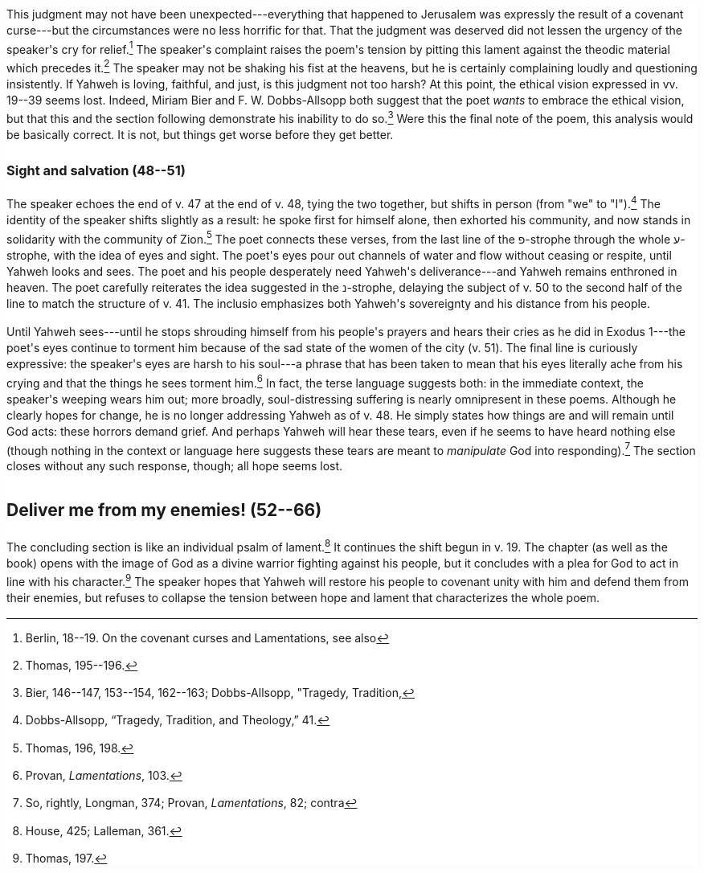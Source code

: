 This judgment may not have been unexpected---everything that happened to
Jerusalem was expressly the result of a covenant curse---but the circumstances
were no less horrific for that. That the judgment was deserved did not lessen
the urgency of the speaker's cry for relief.[^54] The speaker's complaint raises
the poem's tension by pitting this lament against the theodic material which
precedes it.[^55] The speaker may not be shaking his fist at the heavens, but he
is certainly complaining loudly and questioning insistently. If Yahweh is
loving, faithful, and just, is this judgment not too harsh? At this point, the
ethical vision expressed in vv. 19--39 seems lost. Indeed, Miriam Bier and F. W.
Dobbs-Allsopp both suggest that the poet *wants* to embrace the ethical vision,
but that this and the section following demonstrate his inability to do so.[^56]
Were this the final note of the poem, this analysis would be basically correct.
It is not, but things get worse before they get better.

### Sight and salvation (48--51)

The speaker echoes the end of v. 47 at the end of v. 48, tying the two together,
but shifts in person (from "we" to "I").[^57] The identity of the speaker shifts
slightly as a result: he spoke first for himself alone, then exhorted his
community, and now stands in solidarity with the community of Zion.[^58] The
poet connects these verses, from the last line of the פ-strophe through the
whole ע-strophe, with the idea of eyes and sight. The poet's eyes pour out
channels of water and flow without ceasing or respite, until Yahweh looks and
sees. The poet and his people desperately need Yahweh's deliverance---and Yahweh
remains enthroned in heaven. The poet carefully reiterates the idea suggested in
the נ-strophe, delaying the subject of v. 50 to the second half of the line to
match the structure of v. 41. The inclusio emphasizes both Yahweh's sovereignty
and his distance from his people.

Until Yahweh sees---until he stops shrouding himself from his people's prayers
and hears their cries as he did in Exodus 1---the poet's eyes continue to
torment him because of the sad state of the women of the city (v. 51). The final
line is curiously expressive: the speaker's eyes are harsh to his soul---a
phrase that has been taken to mean that his eyes literally ache from his crying
and that the things he sees torment him.[^59] In fact, the terse language
suggests both: in the immediate context, the speaker's weeping wears him out;
more broadly, soul-distressing suffering is nearly omnipresent in these poems.
Although he clearly hopes for change, he is no longer addressing Yahweh as of v.
48. He simply states how things are and will remain until God acts: these
horrors demand grief. And perhaps Yahweh will hear these tears, even if he seems
to have heard nothing else (though nothing in the context or language here
suggests these tears are meant to *manipulate* God into responding).[^60] The
section closes without any such response, though; all hope seems lost.


Deliver me from my enemies! (52--66)
------------------------------------

The concluding section is like an individual psalm of lament.[^61] It continues
the shift begun in v. 19. The chapter (as well as the book) opens with the image
of God as a divine warrior fighting against his people, but it concludes with a
plea for God to act in line with his character.[^62] The speaker hopes that
Yahweh will restore his people to covenant unity with him and defend them from
their enemies, but refuses to collapse the tension between hope and lament that
characterizes the whole poem.


[We repent but God has not forgiven us (40--51)]: #we-repent-but-god-has-not-forgiven-us-4051
[Let us repent! (40--42a)]: #let-us-repent-4042a
[God is still hidden (42b--44)]: #god-is-still-hidden-42b44
[We are devastated by our enemies (45--47)]: #we-are-devastated-by-our-enemies-4547
[Sight and salvation (48--51)]: #sight-and-salvation-4851
[Deliver Me From My Enemies! (52--66)]: #deliver-me-from-my-enemies-5266
[My enemies! Despair and pleading (52--55)]: #my-enemies!-despair-and-pleading-5255
[Yahweh hears/May Yahweh hear (56--58)]: #yahweh-hearsmay-yahweh-hear-5658
[May Yahweh judge the enemies (59--66)]: #may-yahweh-judge-the-enemies-5966
[^1]: Paul House, "Lamentations," in _Song of Songs / Lamentations_, vol. 23B of
[^2]: So F. B. Huey, _Jeremiah, Lamentations_, vol. 16 of The New American
[^3]: House, 286; Hetty Lalleman, _Jeremiah and Lamentations_, Tyndale Old
[^4]: Rightly, House, 289.
[^5]: Adele Berlin, _Lamentations: A Commentary_, The Old Testament Library
[^6]: Lalleman, 322.
[^7]: So Nancy C. Lee, _The Singers of Lamentations: Cities Under Siege, from Ur
[^8]: Rightly, Iain Provan, _Lamentations_, New Century Bible Commentary (Grand
[^9]: Provan, _Lamentations_, 18.
[^10]: Longman, 329.
[^11]: Norman K. Gottwald, _Studies in the Book of Lamentations_ (Chicago: Alec
[^12]: Thomas, 8--9.
[^13]: Rightly, Provan, _Lamentations_, 12.
[^14]: Longman, 330.
[^15]: Thomas, 79.
[^16]: Dobbs-Allsopp, _Lamentations_, 9.
[^17]: Dobbs-Allsopp, _Lamentations_, 10--12, 29.
[^18]: House, 310--314; Lalleman, 325-326.
[^19]: Thomas, 3; emphasis original.
[^20]: Save that the order of פ and ע are flipped in chs. 2--4 (Gottwald, 24).
[^21]: Gottwald, 28--29; Thomas, 82.
[^22]: F. W. Dobbs-Allsopp, "Tragedy, Tradition, and Theology in the Book of
[^23]: Berlin, 5.
[^24]: Thomas, 84 (emphasis original).
[^25]: F. W. Dobbs-Allsopp, "The enjambing line in Lamentations: a taxonomy.
[^26]: Dobbs-Allsopp, "The effects of enjambment (part 2)," 373.
[^27]: ibid., 383--384.
[^28]: Thomas, 3.
[^29]: ibid., 5.
[^30]: So Miriam Bier, "'We have sinned and rebelled; you have not forgiven':
[^31]: Longman, 340.
[^32]: Gottwald, 30; Lalleman, 353; Thomas, 83.
[^33]: Lalleman, 362. How to take Yahweh's speech is an open question; see below.
[^35]: So Bier, 162--163;
[^36]: Dobbs-Allsopp, "Tragedy, Tradition, and Theology," 55--56.
[^37]: House, 430.
[^38]: ibid.
[^39]: F. W. Dobbs-Allsopp, "The effects of enjambment (part 2)," 374.
[^40]: Thomas, 194.
[^41]: Dobbs-Allsopp, _Lamentations_, 30, 123; Longman, 336.
[^42]: Cf. Jer. 2:23, 3:12, 6:16, 15:19.
[^43]: House, 421.
[^44]: Dobbs-Allsopp, "Tragedy, Tradition, and Theology," 38; ibid.,
[^45]: Cf. Exo. 13:21; 14:20,24; 19:9,16; 24:15--18; 33:9--10; 34:5; 40:34--38;
[^46]: Berlin, 96; Longman, 373.
[^47]: Berlin, 96.
[^48]: See Dobbs-Allsopp, "The enjambing line (part 1)" and ibid., "The effects
[^49]: So Bier, 162--163; Dobbs-Allsopp, _Lamentations_, 123; ibid., "Tragedy,
[^50]: So, rightly, Longman, 339.
[^51]: The word translated "waste" here is a hapax; BDB gives "scum," but the
[^52]: Dobbs-Allsopp, _Lamentations_, 123--124; ibid., "Tragedy, Tradition, and
[^53]: Berlin, 3; she rightly notes that most English translations exchange the
[^54]: Berlin, 18--19. On the covenant curses and Lamentations, see also
[^55]: Thomas, 195--196.
[^56]: Bier, 146--147, 153--154, 162--163; Dobbs-Allsopp, "Tragedy, Tradition,
[^57]: Dobbs-Allsopp, “Tragedy, Tradition, and Theology,” 41.
[^58]: Thomas, 196, 198.
[^59]: Provan, _Lamentations_, 103.
[^60]: So, rightly, Longman, 374; Provan, _Lamentations_, 82; contra
[^61]: House, 425; Lalleman, 361.
[^62]: Thomas, 197.
[^63]: So House, 426; Provan, _Lamentations_, 83.
[^64]: Lalleman, 362; Thomas, 200--201.
[^65]: Lalleman, 361, following Renkema, 451--452.
[^66]: Berlin, 97; Dobbs-Allsopp, _Lamentations_, 126; Longman, 375--376;
[^67]: As suggested by Berlin, 3.
[^68]: See Thomas, 200--202, 210--211.
[^69]: Berlin, 3.
[^70]: Dobbs-Allsopp, _Lamentations_, 126; Thomas, 197.
[^71]: On the lament imagery used throughout the section, see Dobbs-Allsopp,
[^72]: Dobbs-Allsopp, _Lamentations_, 127; Thomas, 197.
[^73]: Cf. Ps. 86:13, where תַּחְתִּיּֽוֹת is used in an identical construction with
[^74]: Thomas, 197, 203.
[^75]: See Gen. 26:24, 46:3--4; Num. 21:34; Deut. 1:21; Jsh. 8:1, 10:8, 11:6;
[^76]: Dobbs-Allsopp, _Lamentations_, 6.
[^77]: So, rightly, Thomas, 200--202.
[^78]: So rightly, Thomas, 210; cf. also Berlin, 18--19.
[^79]: See Lalleman, 363; Provan, _Lamentations_, 108.
[^80]: Gottwald, 79--80.
[^81]: Berlin, 97; Dobbs-Allsopp, _Lamentations_, 127.
[^82]: See Longman, 378; Provan, _Lamentations_, 109.
[^83]: Berlin, 98--99; Lalleman, 363.
[^85]: See Lalleman, 363.
[^86]: Berlin, 97--98; House, 429.
[^87]: Longman, 331.
[^88]: Dobbs-Allsopp, _Lamentations_, 127, steps partway in this direction; cf.
[^89]: See especially Gottwald, 30, 99.
[^90]: See e.g. Bier, 162--163; Dobbs-Allsopp, _Lamentations_, ; ibid.,
[^91]: See e.g. Tiffany Houck-Loomis, "Good God?!? Lamentations as a model for
[^92]: See e.g. the application to the Bosnian conflict in Lee, or the
[^93]: Rightly, Houck-Loumis, 702--703, though much of the rest of her analysis
[^94]: Lee, 3.
[^95]: Berlin, 19.